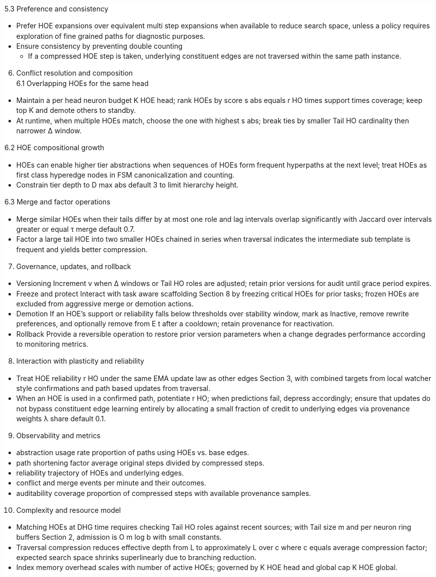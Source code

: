 5.3 Preference and consistency  
- Prefer HOE expansions over equivalent multi step expansions when available to reduce search space, unless a policy requires exploration of fine grained paths for diagnostic purposes.  
- Ensure consistency by preventing double counting  
  - If a compressed HOE step is taken, underlying constituent edges are not traversed within the same path instance.

6. Conflict resolution and composition  
6.1 Overlapping HOEs for the same head  
- Maintain a per head neuron budget K HOE head; rank HOEs by score s abs equals r HO times support times coverage; keep top K and demote others to standby.  
- At runtime, when multiple HOEs match, choose the one with highest s abs; break ties by smaller Tail HO cardinality then narrower Δ window.

6.2 HOE compositional growth  
- HOEs can enable higher tier abstractions when sequences of HOEs form frequent hyperpaths at the next level; treat HOEs as first class hyperedge nodes in FSM canonicalization and counting.  
- Constrain tier depth to D max abs default 3 to limit hierarchy height.

6.3 Merge and factor operations  
- Merge similar HOEs when their tails differ by at most one role and lag intervals overlap significantly with Jaccard over intervals greater or equal τ merge default 0.7.  
- Factor a large tail HOE into two smaller HOEs chained in series when traversal indicates the intermediate sub template is frequent and yields better compression.

7. Governance, updates, and rollback  
- Versioning Increment v when Δ windows or Tail HO roles are adjusted; retain prior versions for audit until grace period expires.  
- Freeze and protect Interact with task aware scaffolding Section 8 by freezing critical HOEs for prior tasks; frozen HOEs are excluded from aggressive merge or demotion actions.  
- Demotion If an HOE’s support or reliability falls below thresholds over stability window, mark as Inactive, remove rewrite preferences, and optionally remove from E t after a cooldown; retain provenance for reactivation.  
- Rollback Provide a reversible operation to restore prior version parameters when a change degrades performance according to monitoring metrics.

8. Interaction with plasticity and reliability  
- Treat HOE reliability r HO under the same EMA update law as other edges Section 3, with combined targets from local watcher style confirmations and path based updates from traversal.  
- When an HOE is used in a confirmed path, potentiate r HO; when predictions fail, depress accordingly; ensure that updates do not bypass constituent edge learning entirely by allocating a small fraction of credit to underlying edges via provenance weights λ share default 0.1.

9. Observability and metrics  
- abstraction usage rate proportion of paths using HOEs vs. base edges.  
- path shortening factor average original steps divided by compressed steps.  
- reliability trajectory of HOEs and underlying edges.  
- conflict and merge events per minute and their outcomes.  
- auditability coverage proportion of compressed steps with available provenance samples.

10. Complexity and resource model  
- Matching HOEs at DHG time requires checking Tail HO roles against recent sources; with Tail size m and per neuron ring buffers Section 2, admission is O m log b with small constants.  
- Traversal compression reduces effective depth from L to approximately L over c where c equals average compression factor; expected search space shrinks superlinearly due to branching reduction.  
- Index memory overhead scales with number of active HOEs; governed by K HOE head and global cap K HOE global.
